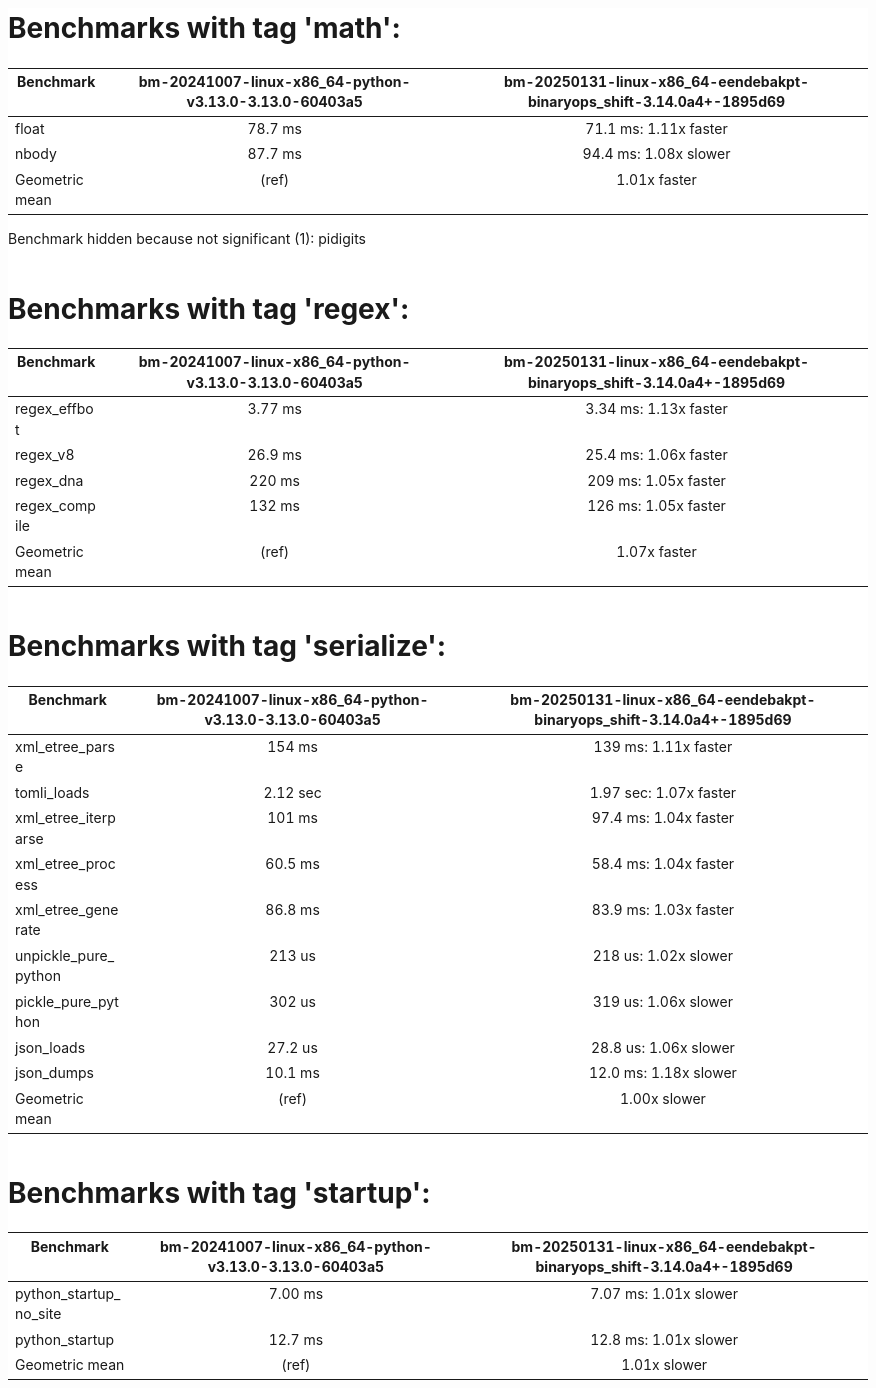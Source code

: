 Benchmarks with tag 'math':
===========================

| Benchmark      | bm-20241007-linux-x86_64-python-v3.13.0-3.13.0-60403a5 | bm-20250131-linux-x86_64-eendebakpt-binaryops_shift-3.14.0a4+-1895d69 |
|----------------|:------------------------------------------------------:|:---------------------------------------------------------------------:|
| float          | 78.7 ms                                                | 71.1 ms: 1.11x faster                                                 |
| nbody          | 87.7 ms                                                | 94.4 ms: 1.08x slower                                                 |
| Geometric mean | (ref)                                                  | 1.01x faster                                                          |

Benchmark hidden because not significant (1): pidigits

Benchmarks with tag 'regex':
============================

| Benchmark      | bm-20241007-linux-x86_64-python-v3.13.0-3.13.0-60403a5 | bm-20250131-linux-x86_64-eendebakpt-binaryops_shift-3.14.0a4+-1895d69 |
|----------------|:------------------------------------------------------:|:---------------------------------------------------------------------:|
| regex_effbot   | 3.77 ms                                                | 3.34 ms: 1.13x faster                                                 |
| regex_v8       | 26.9 ms                                                | 25.4 ms: 1.06x faster                                                 |
| regex_dna      | 220 ms                                                 | 209 ms: 1.05x faster                                                  |
| regex_compile  | 132 ms                                                 | 126 ms: 1.05x faster                                                  |
| Geometric mean | (ref)                                                  | 1.07x faster                                                          |

Benchmarks with tag 'serialize':
================================

| Benchmark            | bm-20241007-linux-x86_64-python-v3.13.0-3.13.0-60403a5 | bm-20250131-linux-x86_64-eendebakpt-binaryops_shift-3.14.0a4+-1895d69 |
|----------------------|:------------------------------------------------------:|:---------------------------------------------------------------------:|
| xml_etree_parse      | 154 ms                                                 | 139 ms: 1.11x faster                                                  |
| tomli_loads          | 2.12 sec                                               | 1.97 sec: 1.07x faster                                                |
| xml_etree_iterparse  | 101 ms                                                 | 97.4 ms: 1.04x faster                                                 |
| xml_etree_process    | 60.5 ms                                                | 58.4 ms: 1.04x faster                                                 |
| xml_etree_generate   | 86.8 ms                                                | 83.9 ms: 1.03x faster                                                 |
| unpickle_pure_python | 213 us                                                 | 218 us: 1.02x slower                                                  |
| pickle_pure_python   | 302 us                                                 | 319 us: 1.06x slower                                                  |
| json_loads           | 27.2 us                                                | 28.8 us: 1.06x slower                                                 |
| json_dumps           | 10.1 ms                                                | 12.0 ms: 1.18x slower                                                 |
| Geometric mean       | (ref)                                                  | 1.00x slower                                                          |

Benchmarks with tag 'startup':
==============================

| Benchmark              | bm-20241007-linux-x86_64-python-v3.13.0-3.13.0-60403a5 | bm-20250131-linux-x86_64-eendebakpt-binaryops_shift-3.14.0a4+-1895d69 |
|------------------------|:------------------------------------------------------:|:---------------------------------------------------------------------:|
| python_startup_no_site | 7.00 ms                                                | 7.07 ms: 1.01x slower                                                 |
| python_startup         | 12.7 ms                                                | 12.8 ms: 1.01x slower                                                 |
| Geometric mean         | (ref)                                                  | 1.01x slower                                                          |
